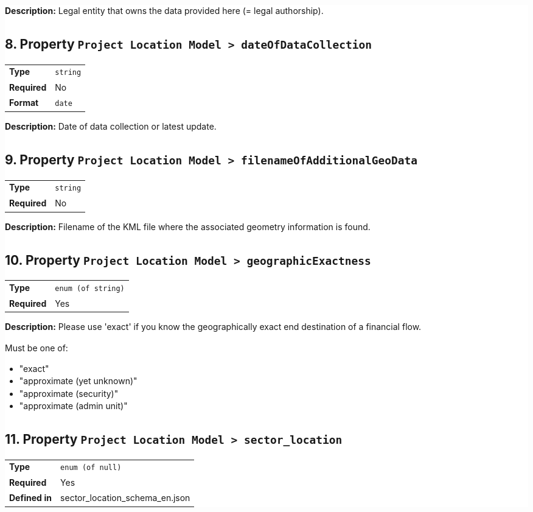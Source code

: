 **Description:** Legal entity that owns the data provided here (= legal authorship).

## <a name="dateOfDataCollection"></a>8. Property `Project Location Model > dateOfDataCollection`

|              |          |
| ------------ | -------- |
| **Type**     | `string` |
| **Required** | No       |
| **Format**   | `date`   |

**Description:** Date of data collection or latest update.

## <a name="filenameOfAdditionalGeoData"></a>9. Property `Project Location Model > filenameOfAdditionalGeoData`

|              |          |
| ------------ | -------- |
| **Type**     | `string` |
| **Required** | No       |

**Description:** Filename of the KML file where the associated geometry information is found.

## <a name="geographicExactness"></a>10. Property `Project Location Model > geographicExactness`

|              |                    |
| ------------ | ------------------ |
| **Type**     | `enum (of string)` |
| **Required** | Yes                |

**Description:** Please use 'exact' if you know the geographically exact end destination of a financial flow.

Must be one of:
* "exact"
* "approximate (yet unknown)"
* "approximate (security)"
* "approximate (admin unit)"

## <a name="sector_location"></a>11. Property `Project Location Model > sector_location`

|                |                                |
| -------------- | ------------------------------ |
| **Type**       | `enum (of null)`               |
| **Required**   | Yes                            |
| **Defined in** | sector_location_schema_en.json |
